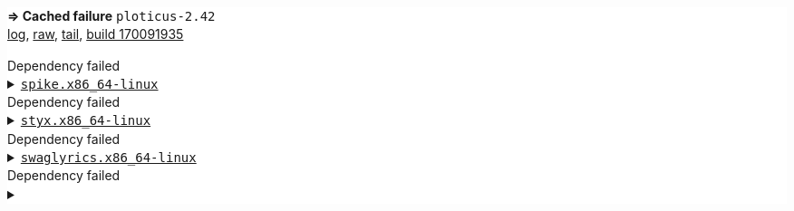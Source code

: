 <b>=> Cached failure</b> <tt>ploticus-2.42</tt> <br /> <a href='https://hydra.nixos.org/build/171109589/nixlog/1'>log</a>, <a href='https://hydra.nixos.org/build/171109589/nixlog/1/raw'>raw</a>, <a href='https://hydra.nixos.org/build/171109589/nixlog/1/tail'>tail</a>, <a href='https://hydra.nixos.org/build/170091935'>build 170091935</a>
</li>
</ul>
</details>
</td>
<td>Dependency failed</td>
</tr>
<tr>
<td>
<details><summary>
<tt><a href='https://hydra.nixos.org/build/170432297'>spike.x86_64-linux</a></tt>
</summary></details>
</td>
<td>Dependency failed</td>
</tr>
<tr>
<td>
<details><summary>
<tt><a href='https://hydra.nixos.org/build/171117928'>styx.x86_64-linux</a></tt>
</summary></details>
</td>
<td>Dependency failed</td>
</tr>
<tr>
<td>
<details><summary>
<tt><a href='https://hydra.nixos.org/build/171119736'>swaglyrics.x86_64-linux</a></tt>
</summary></details>
</td>
<td>Dependency failed</td>
</tr>
<tr>
<td>
<details><summary>